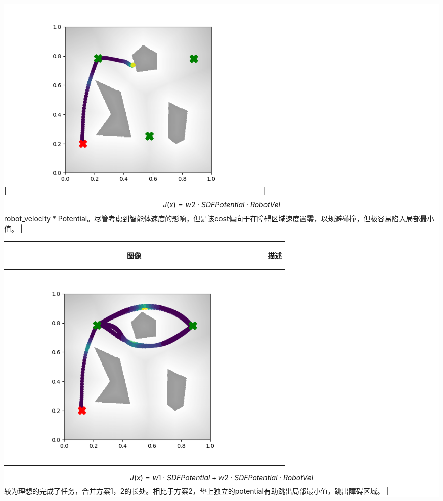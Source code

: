 | <img width="500" src="zlog/091402_PV.png"> | 
  $$ J(x) = w2 \cdot SDFPotential \cdot RobotVel $$ 
  robot_velocity * Potential。尽管考虑到智能体速度的影响，但是该cost偏向于在障碍区域速度置零，以规避碰撞，但极容易陷入局部最小值。 |

| <p align="center">图像</p> | <p align="center">描述</p> |
|---|---|
| <img width="500" src="zlog/091403_PPV.png"> | 
  $$ J(x) = w1 \cdot SDFPotential + w2 \cdot SDFPotential \cdot RobotVel $$ 
  较为理想的完成了任务，合并方案1，2的长处。相比于方案2，垫上独立的potential有助跳出局部最小值，跳出障碍区域。 |
